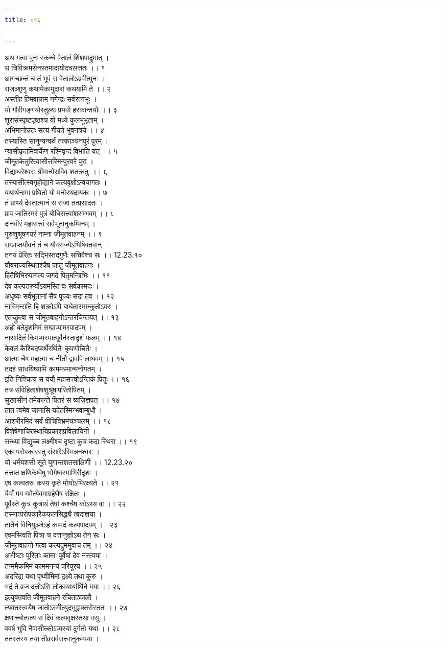 ```yaml
---
title: ०१६

---
```

अथ गत्वा पुनः स्कन्धे वेतालं शिंशपाद्रुमात् ।  
स त्रिविक्रमसेनस्तमादायोदचलत्ततः ।। १  
आगच्छन्तं च तं भूपं स वेतालोऽब्रवीत्पुनः ।  
राजञ्शृणु कथामेकामुदारां कथयामि ते ।। २  
अस्तीह हिमवान्नाम नगेन्द्रः सर्वरत्नभूः ।  
यो गौरीगङ्गयोस्तुल्यः प्रभवो हरकान्तयोः ।। ३  
शूरासंस्पृष्टपृष्ठश्च यो मध्ये कुलभूभृताम् ।  
अभिमानोन्नतः सत्यं गीयते भुवनत्रये ।। ४  
तस्यास्ति सानुन्यन्वर्थं तत्काञ्चनपुरं पुरम् ।  
न्यासीकृतमिवार्केण रश्मिवृन्दं विभाति यत् ।। ५  
जीमूतकेतुरित्यासीत्तस्मिन्पुरवरे पुरा ।  
विद्याधरेश्वरः श्रीमान्मेराविव शतक्रतुः ।। ६  
तस्यासीत्स्वगृहोद्याने कल्पवृक्षोऽन्वयागतः ।  
यथार्थनामा प्रथितो यो मनोरथदायकः ।। ७  
तं प्रार्थ्य देवतात्मानं स राजा तत्प्रसादतः ।  
प्राप जातिस्मरं पुत्रं बोधिसत्त्वांशसम्भवम् ।। ८  
दानवीरं महासत्त्वं सर्वभूतानुकम्पिनम् ।  
गुरुशुश्रूषणपरं नाम्ना जीमूतवाहनम् ।। ९  
सम्प्राप्तयौवनं तं च यौवराज्येऽभिषिक्तवान् ।  
तनयं प्रेरितः सद्भिस्तद्गुणैः सचिवैश्च सः ।। 12.23.१०  
यौवराज्यस्थितश्चैष जातु जीमूतवाहनः ।  
हितैषिभिरुपागत्य जगदे पितृमन्त्रिभिः ।। ११  
देव कल्पतरुर्योऽयमस्ति वः सर्वकामदः ।  
अधृष्यः सर्वभूतानां सैष पूज्यः सदा तव ।। १२  
नास्मिन्सति हि शक्रोऽपि बाधेतास्मान्कुतोऽपरः ।  
एतच्छ्रुत्वा स जीमूतवाहनोऽन्तरचिन्तयत् ।। १३  
अहो बतेदृशमिमं सम्प्राप्यामरपादपम् ।  
नासादितं किमप्यस्मात्पूर्वैर्नस्तादृशं फलम् ।। १४  
केवलं कैश्चिदप्यर्थैरर्थितैः कृपणोचितैः ।  
आत्मा चैष महात्मा च नीतौ द्वावपि लाघवम् ।। १५  
तदहं साधयिष्यामि काममस्मान्मनोगतम् ।  
इति निश्चित्य स ययौ महासत्त्वोऽन्तिकं पितुः ।। १६  
तत्र संविहिताशेषशुश्रूषापरितोषितम् ।  
सुखासीनं तमेकान्ते पितरं स व्यजिज्ञपत् ।। १७  
तात त्वमेव जानासि यदेतस्मिन्भवाम्बुधौ ।  
आशरीरमिदं सर्वं वीचिविभ्रमचञ्चलम् ।। १८  
विशेषेणाचिरस्थायिप्रकाशप्रविलायिनी ।  
सन्ध्या विद्युच्च लक्ष्मीश्च दृष्टा कुत्र कदा स्थिरा ।। १९  
एकः परोपकारस्तु संसारेऽस्मिन्ननश्वरः ।  
यो धर्मयशसी सूते युगान्तशतसाक्षिणी ।। 12.23.२०  
तत्तात क्षणिकेष्वेषु भोगेष्वस्माभिरीदृशः ।  
एष कल्पतरुः कस्य कृते मोघोऽभिरक्ष्यते ।। २१  
यैर्वां मम ममेत्येवमाग्रहेणैष रक्षितः ।  
पूर्वैस्ते कुत्र कुत्रायं तेषां कश्चैष कोऽस्य वा ।। २२  
तस्मात्परोपकारैकफलसिद्ध्यै त्वदाज्ञया ।  
तातैनं विनियुञ्जेऽहं कामदं कल्पपादपम् ।। २३  
एवमस्त्विति पित्रा च दत्तानुज्ञोऽथ तेन सः ।  
जीमूतवाहनो गत्वा कल्पद्रुममुवाच तम् ।। २४  
अभीष्टाः पूरिताः कामाः पूर्वेषां देव नस्त्वया ।  
तन्ममैकमिमं काममनन्यं परिपूरय ।। २५  
अदरिद्रा यथा पृथ्वीमिमां द्रक्ष्ये तथा कुरु ।  
भद्रं ते व्रज दत्तोऽसि लोकायार्थार्थिने मया ।। २६  
इत्युक्तवति जीमूतवाहने रचिताञ्जलौ ।  
त्यक्तस्त्वयैष जातोऽस्मीत्युदभूद्वाक्तरोस्ततः ।। २७  
क्षणाच्चोत्पत्य स दिवं कल्पवृक्षस्तथा वसु ।  
ववर्ष भुवि नैवासीत्कोऽप्यस्यां दुर्गतो यथा ।। २८  
ततस्तस्य तया तीव्रसर्वसत्त्वानुकम्पया ।  